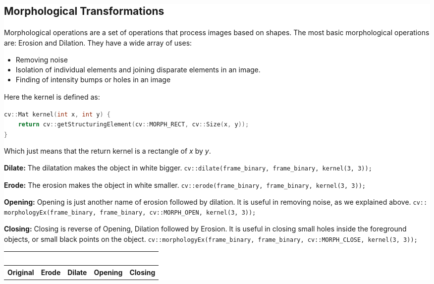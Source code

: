 ## Morphological Transformations
Morphological operations are a set of operations that process images based on shapes.
The most basic morphological operations are: Erosion and Dilation. They
have a wide array of uses:
- Removing noise
- Isolation of individual elements and joining disparate elements in an image.
- Finding of intensity bumps or holes in an image

Here the kernel is defined as:
```c++
cv::Mat kernel(int x, int y) {
    return cv::getStructuringElement(cv::MORPH_RECT, cv::Size(x, y));
}
```
Which just means that the return kernel is a rectangle of _x_ by _y_.

**Dilate:**
The dilatation makes the object in white bigger.
`cv::dilate(frame_binary, frame_binary, kernel(3, 3));`

**Erode:**
The erosion makes the object in white smaller.
`cv::erode(frame_binary, frame_binary, kernel(3, 3));`

**Opening:**
Opening is just another name of erosion followed by dilation. It is
useful in removing noise, as we explained above.
`cv::morphologyEx(frame_binary, frame_binary, cv::MORPH_OPEN, kernel(3, 3));`

**Closing:**
Closing is reverse of Opening, Dilation followed by Erosion. It is useful
in closing small holes inside the foreground objects, or small black points on the object.
`cv::morphologyEx(frame_binary, frame_binary, cv::MORPH_CLOSE, kernel(3, 3));`

<table style="width:100%">
   <tr>
    <th><img src="https://docs.opencv.org/trunk/j.png" alt></th>
    <th><img src="https://docs.opencv.org/trunk/erosion.png" alt></th>
    <th><img src="https://docs.opencv.org/trunk/dilation.png" alt></th>
    <th><img src="https://docs.opencv.org/trunk/opening.png" alt></th>
    <th><img src="https://docs.opencv.org/trunk/closing.png" alt></th>
  </tr>
    <tr>
       <th>Original</th>
       <th>Erode</th>
       <th>Dilate</th>
       <th>Opening</th>
       <th>Closing</th>
    </tr>
</table>
